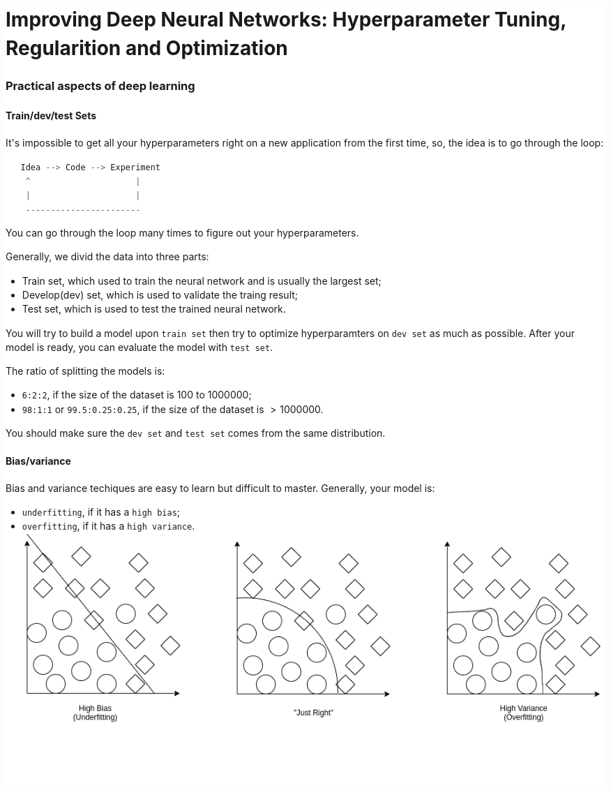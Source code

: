 # Improving Deep Neural Networks: Hyperparameter Tuning, Regularition and Optimization

### Practical aspects of deep learning

#### Train/dev/test Sets
It's impossible to get all your hyperparameters right on a new application from the first time, so, the idea is to go through the loop:
```C++
   Idea --> Code --> Experiment
    ^                     |
    |                     |
    -----------------------
```
You can go through the loop many times to figure out your hyperparameters.

Generally, we divid the data into three parts:

- Train set, which used to train the neural network and is usually the largest set;
- Develop(dev) set, which is used to validate the traing result;
- Test set, which is used to test the trained neural network.

You will try to build a model upon `train set` then try to optimize hyperparamters on `dev set` as much as possible. After your model is ready, you can evaluate the model with `test set`.

The ratio of splitting the models is:

- `6:2:2`, if the size of the dataset is $100$ to $1000000$;
- `98:1:1` or `99.5:0.25:0.25`, if the size of the dataset is $> 1000000$.

You should make sure the `dev set` and `test set` comes from the same distribution.

#### Bias/variance
Bias and variance techiques are easy to learn but difficult to master.
Generally, your model is:

- `underfitting`, if it has a `high bias`;
- `overfitting`, if it has a `high variance`.
![bias and variance](images/deep_learning/bias_and_variance.png)
